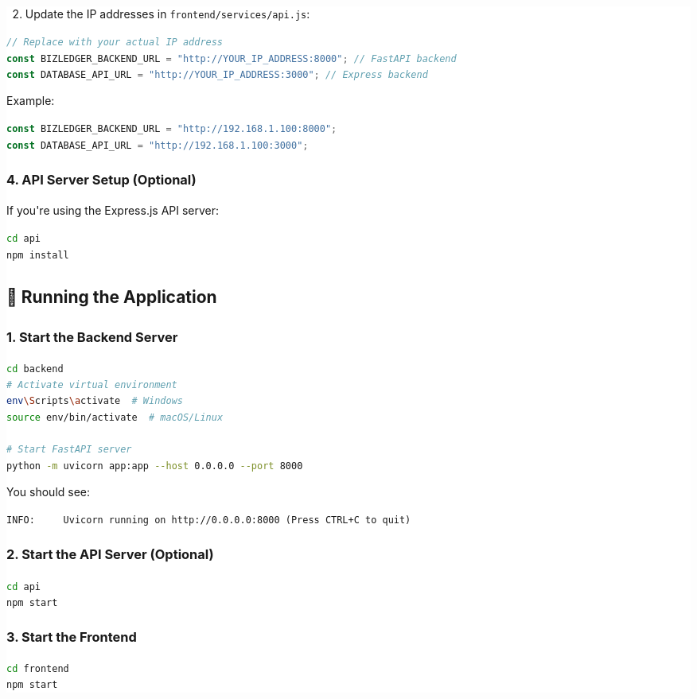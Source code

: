 2. Update the IP addresses in `frontend/services/api.js`:

```javascript
// Replace with your actual IP address
const BIZLEDGER_BACKEND_URL = "http://YOUR_IP_ADDRESS:8000"; // FastAPI backend
const DATABASE_API_URL = "http://YOUR_IP_ADDRESS:3000"; // Express backend
```

Example:
```javascript
const BIZLEDGER_BACKEND_URL = "http://192.168.1.100:8000";
const DATABASE_API_URL = "http://192.168.1.100:3000";
```

### 4. API Server Setup (Optional)

If you're using the Express.js API server:

```bash
cd api
npm install
```

## 🚀 Running the Application

### 1. Start the Backend Server

```bash
cd backend
# Activate virtual environment
env\Scripts\activate  # Windows
source env/bin/activate  # macOS/Linux

# Start FastAPI server
python -m uvicorn app:app --host 0.0.0.0 --port 8000
```

You should see:
```
INFO:     Uvicorn running on http://0.0.0.0:8000 (Press CTRL+C to quit)
```

### 2. Start the API Server (Optional)

```bash
cd api
npm start
```

### 3. Start the Frontend

```bash
cd frontend
npm start
```
